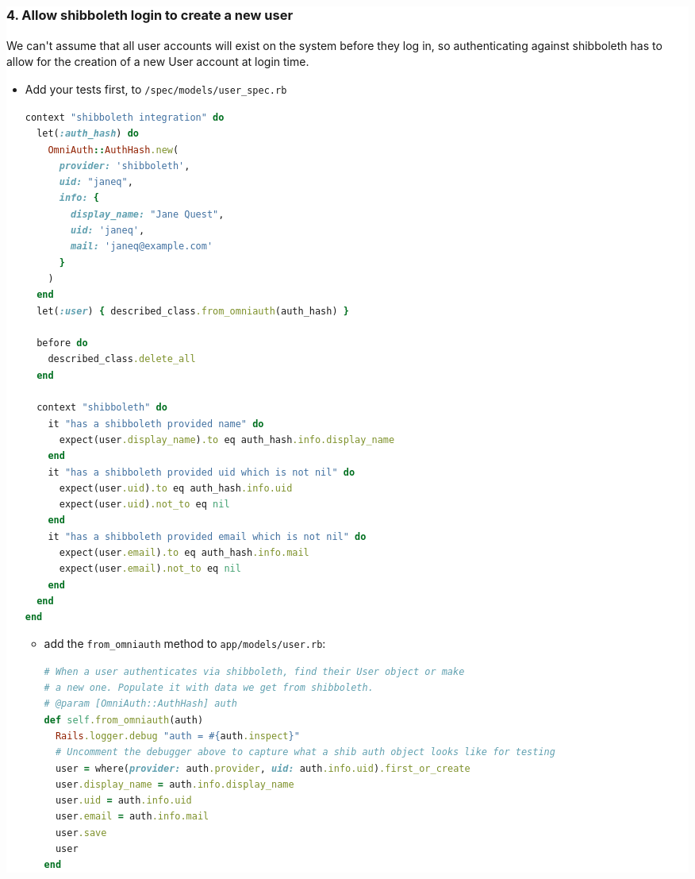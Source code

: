 ### 4. Allow shibboleth login to create a new user
We can't assume that all user accounts will exist on the system before they log in, so authenticating against shibboleth has to allow for the creation of a new User account at login time. 

* Add your tests first, to `/spec/models/user_spec.rb`

  ```ruby
  context "shibboleth integration" do
    let(:auth_hash) do
      OmniAuth::AuthHash.new(
        provider: 'shibboleth',
        uid: "janeq",
        info: {
          display_name: "Jane Quest",
          uid: 'janeq',
          mail: 'janeq@example.com'
        }
      )
    end
    let(:user) { described_class.from_omniauth(auth_hash) }

    before do
      described_class.delete_all
    end

    context "shibboleth" do
      it "has a shibboleth provided name" do
        expect(user.display_name).to eq auth_hash.info.display_name
      end
      it "has a shibboleth provided uid which is not nil" do
        expect(user.uid).to eq auth_hash.info.uid
        expect(user.uid).not_to eq nil
      end
      it "has a shibboleth provided email which is not nil" do
        expect(user.email).to eq auth_hash.info.mail
        expect(user.email).not_to eq nil
      end
    end
  end
  ```
  * add the `from_omniauth` method to `app/models/user.rb`:
    ```ruby
    # When a user authenticates via shibboleth, find their User object or make
    # a new one. Populate it with data we get from shibboleth.
    # @param [OmniAuth::AuthHash] auth
    def self.from_omniauth(auth)
      Rails.logger.debug "auth = #{auth.inspect}"
      # Uncomment the debugger above to capture what a shib auth object looks like for testing
      user = where(provider: auth.provider, uid: auth.info.uid).first_or_create
      user.display_name = auth.info.display_name
      user.uid = auth.info.uid
      user.email = auth.info.mail
      user.save
      user
    end
    ```